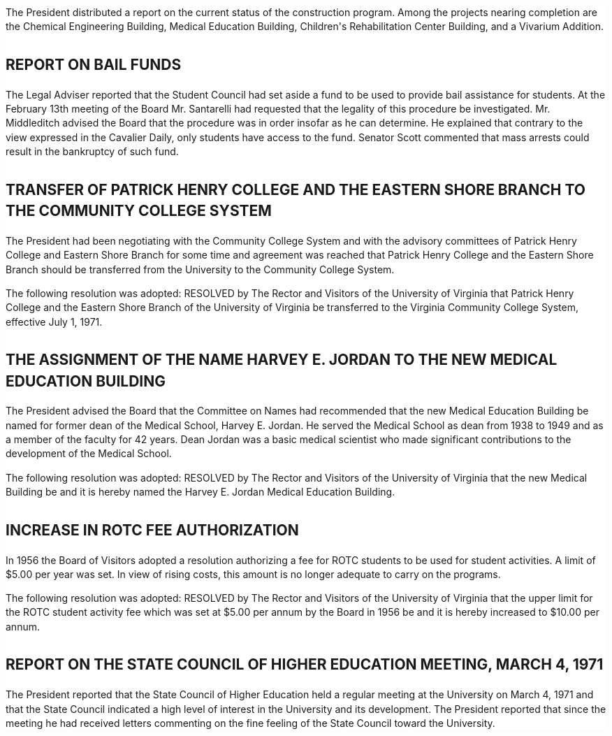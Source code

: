 The President distributed a report on the current status of the construction program. Among the projects nearing completion are the Chemical Engineering Building, Medical Education Building, Children's Rehabilitation Center Building, and a Vivarium Addition.

REPORT ON BAIL FUNDS
--------------------

The Legal Adviser reported that the Student Council had set aside a fund to be used to provide bail assistance for students. At the February 13th meeting of the Board Mr. Santarelli had requested that the legality of this procedure be investigated. Mr. Middleditch advised the Board that the procedure was in order insofar as he can determine. He explained that contrary to the view expressed in the Cavalier Daily, only students have access to the fund. Senator Scott commented that mass arrests could result in the bankruptcy of such fund.

TRANSFER OF PATRICK HENRY COLLEGE AND THE EASTERN SHORE BRANCH TO THE COMMUNITY COLLEGE SYSTEM
----------------------------------------------------------------------------------------------

The President had been negotiating with the Community College System and with the advisory committees of Patrick Henry College and Eastern Shore Branch for some time and agreement was reached that Patrick Henry College and the Eastern Shore Branch should be transferred from the University to the Community College System.

The following resolution was adopted: RESOLVED by The Rector and Visitors of the University of Virginia that Patrick Henry College and the Eastern Shore Branch of the University of Virginia be transferred to the Virginia Community College System, effective July 1, 1971.

THE ASSIGNMENT OF THE NAME HARVEY E. JORDAN TO THE NEW MEDICAL EDUCATION BUILDING
---------------------------------------------------------------------------------

The President advised the Board that the Committee on Names had recommended that the new Medical Education Building be named for former dean of the Medical School, Harvey E. Jordan. He served the Medical School as dean from 1938 to 1949 and as a member of the faculty for 42 years. Dean Jordan was a basic medical scientist who made significant contributions to the development of the Medical School.

The following resolution was adopted: RESOLVED by The Rector and Visitors of the University of Virginia that the new Medical Building be and it is hereby named the Harvey E. Jordan Medical Education Building.

INCREASE IN ROTC FEE AUTHORIZATION
----------------------------------

In 1956 the Board of Visitors adopted a resolution authorizing a fee for ROTC students to be used for student activities. A limit of $5.00 per year was set. In view of rising costs, this amount is no longer adequate to carry on the programs.

The following resolution was adopted: RESOLVED by The Rector and Visitors of the University of Virginia that the upper limit for the ROTC student activity fee which was set at $5.00 per annum by the Board in 1956 be and it is hereby increased to $10.00 per annum.

REPORT ON THE STATE COUNCIL OF HIGHER EDUCATION MEETING, MARCH 4, 1971
----------------------------------------------------------------------

The President reported that the State Council of Higher Education held a regular meeting at the University on March 4, 1971 and that the State Council indicated a high level of interest in the University and its development. The President reported that since the meeting he had received letters commenting on the fine feeling of the State Council toward the University.
